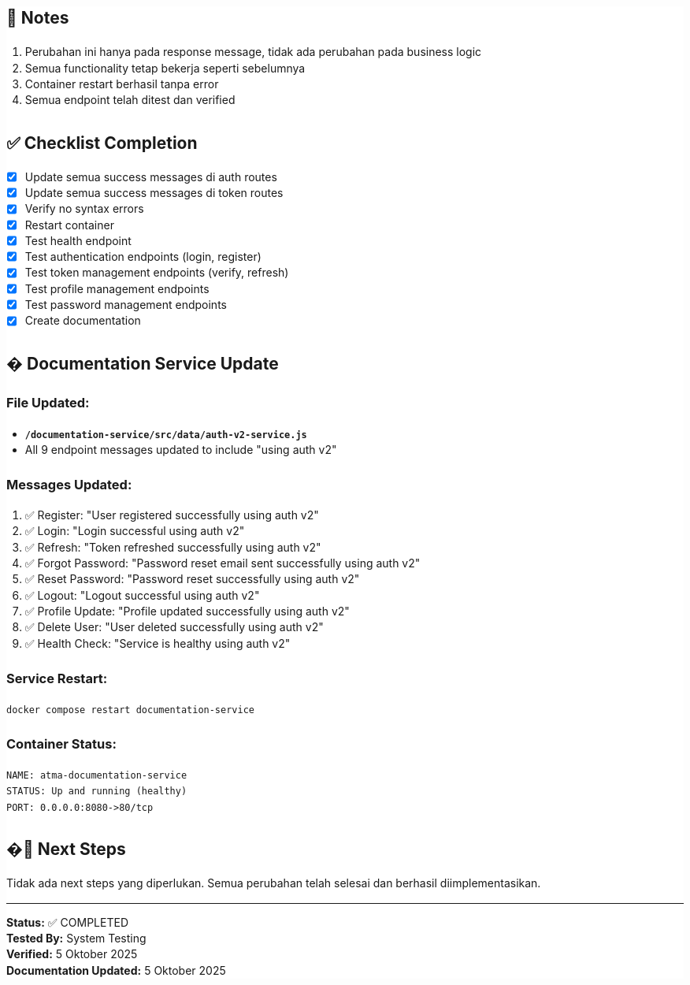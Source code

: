 ## 📌 Notes

1. Perubahan ini hanya pada response message, tidak ada perubahan pada business logic
2. Semua functionality tetap bekerja seperti sebelumnya
3. Container restart berhasil tanpa error
4. Semua endpoint telah ditest dan verified

## ✅ Checklist Completion

- [x] Update semua success messages di auth routes
- [x] Update semua success messages di token routes
- [x] Verify no syntax errors
- [x] Restart container
- [x] Test health endpoint
- [x] Test authentication endpoints (login, register)
- [x] Test token management endpoints (verify, refresh)
- [x] Test profile management endpoints
- [x] Test password management endpoints
- [x] Create documentation

## � Documentation Service Update

### File Updated:
- **`/documentation-service/src/data/auth-v2-service.js`**
- All 9 endpoint messages updated to include "using auth v2"

### Messages Updated:
1. ✅ Register: "User registered successfully using auth v2"
2. ✅ Login: "Login successful using auth v2"
3. ✅ Refresh: "Token refreshed successfully using auth v2"
4. ✅ Forgot Password: "Password reset email sent successfully using auth v2"
5. ✅ Reset Password: "Password reset successfully using auth v2"
6. ✅ Logout: "Logout successful using auth v2"
7. ✅ Profile Update: "Profile updated successfully using auth v2"
8. ✅ Delete User: "User deleted successfully using auth v2"
9. ✅ Health Check: "Service is healthy using auth v2"

### Service Restart:
```bash
docker compose restart documentation-service
```

### Container Status:
```
NAME: atma-documentation-service
STATUS: Up and running (healthy)
PORT: 0.0.0.0:8080->80/tcp
```

## �🚀 Next Steps

Tidak ada next steps yang diperlukan. Semua perubahan telah selesai dan berhasil diimplementasikan.

---

**Status:** ✅ COMPLETED  
**Tested By:** System Testing  
**Verified:** 5 Oktober 2025  
**Documentation Updated:** 5 Oktober 2025
